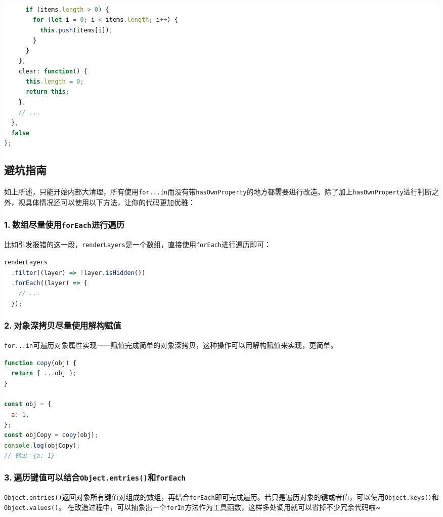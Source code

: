 ```js
      if (items.length > 0) {
        for (let i = 0; i < items.length; i++) {
          this.push(items[i]);
        }
      }
    },
    clear: function() {
      this.length = 0;
      return this;
    },
    // ...
  },
  false
);
```

## 避坑指南

如上所述，只能开始内部大清理，所有使用`for...in`而没有带`hasOwnProperty`的地方都需要进行改造。除了加上`hasOwnProperty`进行判断之外，视具体情况还可以使用以下方法，让你的代码更加优雅：

### 1. 数组尽量使用`forEach`进行遍历

比如引发报错的这一段，`renderLayers`是一个数组，直接使用`forEach`进行遍历即可：

```js
renderLayers
  .filter((layer) => !layer.isHidden())
  .forEach((layer) => {
    // ...
  });
```

### 2. 对象深拷贝尽量使用解构赋值

`for...in`可遍历对象属性实现一一赋值完成简单的对象深拷贝，这种操作可以用解构赋值来实现，更简单。

```js
function copy(obj) {
  return { ...obj };
}

const obj = {
  a: 1,
};
const objCopy = copy(obj);
console.log(objCopy);
// 输出：{a: 1}
```

### 3. 遍历键值可以结合`Object.entries()`和`forEach`

`Object.entries()`返回对象所有键值对组成的数组，再结合`forEach`即可完成遍历。若只是遍历对象的键或者值，可以使用`Object.keys()`和`Object.values()`。 在改造过程中，可以抽象出一个`forIn`方法作为工具函数，这样多处调用就可以省掉不少冗余代码啦~
